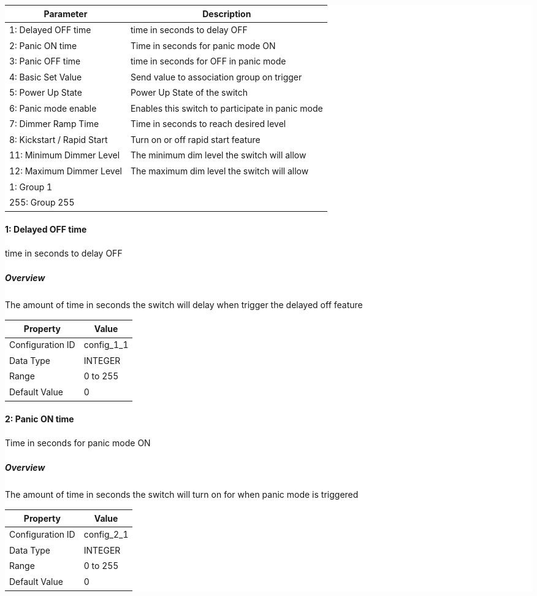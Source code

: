 | Parameter   | Description |
|-------------|-------------|
| 1: Delayed OFF time | time in seconds to delay OFF |
| 2: Panic ON time | Time in seconds for panic mode ON |
| 3: Panic OFF time | time in seconds for OFF in panic mode |
| 4: Basic Set Value | Send value to association group on trigger |
| 5: Power Up State | Power Up State of the switch |
| 6: Panic mode enable | Enables this switch to participate in panic mode |
| 7: Dimmer Ramp Time | Time in seconds to reach desired level |
| 8: Kickstart / Rapid Start | Turn on or off rapid start feature |
| 11: Minimum Dimmer Level | The minimum dim level the switch will allow |
| 12: Maximum Dimmer Level | The maximum dim level the switch will allow |
| 1: Group 1 |  |
| 255: Group 255 |  |


#### 1: Delayed OFF time

time in seconds to delay OFF  


##### Overview 

The amount of time in seconds the switch will delay when trigger the delayed off feature


| Property         | Value    |
|------------------|----------|
| Configuration ID | config_1_1 |
| Data Type        | INTEGER |
| Range | 0 to 255 |
| Default Value | 0 |


#### 2: Panic ON time

Time in seconds for panic mode ON  


##### Overview 

The amount of time in seconds the switch will turn on for when panic mode is triggered


| Property         | Value    |
|------------------|----------|
| Configuration ID | config_2_1 |
| Data Type        | INTEGER |
| Range | 0 to 255 |
| Default Value | 0 |
